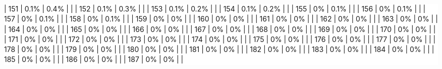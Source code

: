 | 151 | 0.1% | 0.4% |  |
| 152 | 0.1% | 0.3% |  |
| 153 | 0.1% | 0.2% |  |
| 154 | 0.1% | 0.2% |  |
| 155 | 0% | 0.1% |  |
| 156 | 0% | 0.1% |  |
| 157 | 0% | 0.1% |  |
| 158 | 0% | 0.1% |  |
| 159 | 0% | 0% |  |
| 160 | 0% | 0% |  |
| 161 | 0% | 0% |  |
| 162 | 0% | 0% |  |
| 163 | 0% | 0% |  |
| 164 | 0% | 0% |  |
| 165 | 0% | 0% |  |
| 166 | 0% | 0% |  |
| 167 | 0% | 0% |  |
| 168 | 0% | 0% |  |
| 169 | 0% | 0% |  |
| 170 | 0% | 0% |  |
| 171 | 0% | 0% |  |
| 172 | 0% | 0% |  |
| 173 | 0% | 0% |  |
| 174 | 0% | 0% |  |
| 175 | 0% | 0% |  |
| 176 | 0% | 0% |  |
| 177 | 0% | 0% |  |
| 178 | 0% | 0% |  |
| 179 | 0% | 0% |  |
| 180 | 0% | 0% |  |
| 181 | 0% | 0% |  |
| 182 | 0% | 0% |  |
| 183 | 0% | 0% |  |
| 184 | 0% | 0% |  |
| 185 | 0% | 0% |  |
| 186 | 0% | 0% |  |
| 187 | 0% | 0% |  |